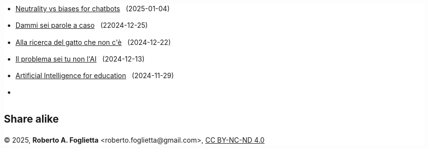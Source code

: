 - [Neutrality vs biases for chatbots](neutrality-vs-biases-for-chatbots.md#?target=_blank) &nbsp; (2025-01-04)

- [Dammi sei parole a caso](dammi-sei-parole-a-caso.md#?target=_blank) &nbsp; (22024-12-25)

- [Alla ricerca del gatto che non c'è](alla-ricerca-del-gatto-che-non-c-e.md#?target=_blank) &nbsp; (2024-12-22)

- [Il problema sei tu non l'AI](./il-problema-sei-tu-non-l-AI.html#?target=_blank) &nbsp; (2024-12-13)

- [Artificial Intelligence for education](https://robang74.github.io/chatgpt-answered-prompts/html/artificial-intellige-for-education.html) &nbsp; (2024-11-29)

+

## Share alike

&copy; 2025, **Roberto A. Foglietta** &lt;roberto.foglietta<span>@</span>gmail.com&gt;, [CC BY-NC-ND 4.0](https://creativecommons.org/licenses/by-nc-nd/4.0/)

</div>
